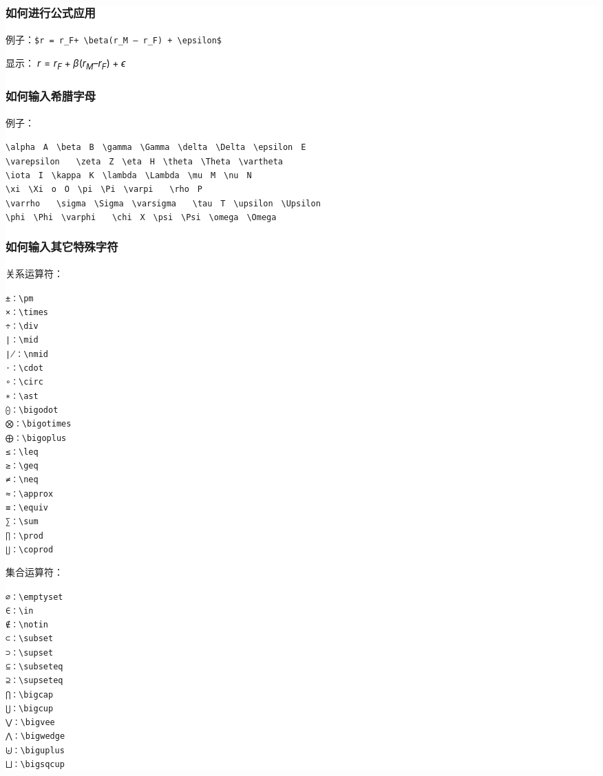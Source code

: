 ### 如何进行公式应用

例子：`$r = r_F+ \beta(r_M – r_F) + \epsilon$`

显示： $r = r_F+ \beta(r_M – r_F) + \epsilon$

### 如何输入希腊字母

例子：

```
\alpha　A　\beta　B　\gamma　\Gamma　\delta　\Delta　\epsilon　E 
\varepsilon　　\zeta　Z　\eta　H　\theta　\Theta　\vartheta 
\iota　I　\kappa　K　\lambda　\Lambda　\mu　M　\nu　N 
\xi　\Xi　o　O　\pi　\Pi　\varpi　　\rho　P 
\varrho　　\sigma　\Sigma　\varsigma　　\tau　T　\upsilon　\Upsilon 
\phi　\Phi　\varphi　　\chi　X　\psi　\Psi　\omega　\Omega
```

### 如何输入其它特殊字符
关系运算符：

```
±：\pm 
×：\times 
÷：\div 
∣：\mid 
∤：\nmid 
⋅：\cdot 
∘：\circ 
∗：\ast 
⨀：\bigodot 
⨂：\bigotimes 
⨁：\bigoplus 
≤：\leq 
≥：\geq 
≠：\neq 
≈：\approx 
≡：\equiv 
∑：\sum 
∏：\prod 
∐：\coprod
```

集合运算符：

```
∅：\emptyset 
∈：\in 
∉：\notin 
⊂：\subset 
⊃：\supset 
⊆：\subseteq 
⊇：\supseteq 
⋂：\bigcap 
⋃：\bigcup 
⋁：\bigvee 
⋀：\bigwedge 
⨄：\biguplus 
⨆：\bigsqcup
```
